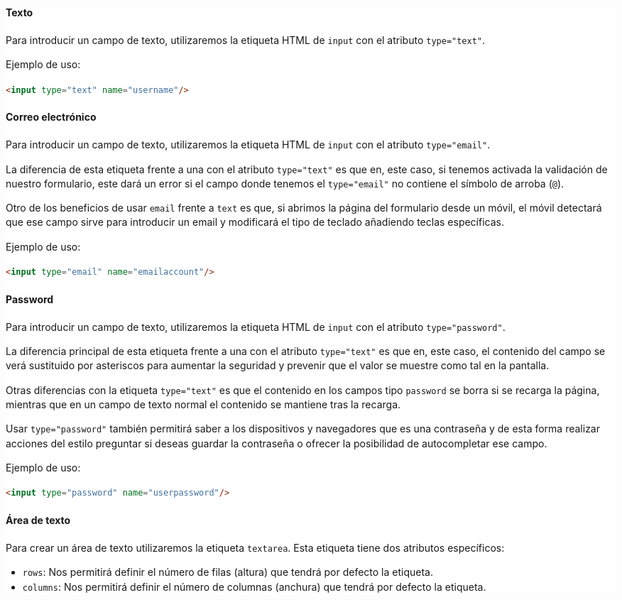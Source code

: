 #### Texto

Para introducir un campo de texto, utilizaremos la etiqueta HTML de `input` con el atributo `type="text"`.

Ejemplo de uso:

```html
<input type="text" name="username"/>
```

#### Correo electrónico

Para introducir un campo de texto, utilizaremos la etiqueta HTML de `input` con el atributo `type="email"`.

La diferencia de esta etiqueta frente a una con el atributo `type="text"` es que en, este caso, si tenemos activada la validación de nuestro formulario, este dará un error si el campo donde tenemos el `type="email"` no contiene el símbolo de arroba (`@`).

Otro de los beneficios de usar `email` frente a `text` es que, si abrimos la página del formulario desde un móvil, el móvil detectará que ese campo sirve para introducir un email y modificará el tipo de teclado añadiendo teclas específicas.

Ejemplo de uso:

```html
<input type="email" name="emailaccount"/>
```

#### Password

Para introducir un campo de texto, utilizaremos la etiqueta HTML de `input` con el atributo `type="password"`.

La diferencia principal de esta etiqueta frente a una con el atributo `type="text"` es que en, este caso, el contenido del campo se verá sustituido por asteriscos para aumentar la seguridad y prevenir que el valor se muestre como tal en la pantalla.

Otras diferencias con la etiqueta `type="text"` es que el contenido en los campos tipo `password` se borra si se recarga la página, mientras que en un campo de texto normal el contenido se mantiene tras la recarga.

Usar `type="password"` también permitirá saber a los dispositivos y navegadores que es una contraseña y de esta forma realizar acciones del estilo preguntar si deseas guardar la contraseña o ofrecer la posibilidad de autocompletar ese campo.

Ejemplo de uso:

```html
<input type="password" name="userpassword"/>
```

#### Área de texto

Para crear un área de texto utilizaremos la etiqueta `textarea`. Esta etiqueta tiene dos atributos específicos:

- `rows`: Nos permitirá definir el número de filas (altura) que tendrá por defecto la etiqueta.
- `columns`: Nos permitirá definir el número de columnas (anchura) que tendrá por defecto la etiqueta.
